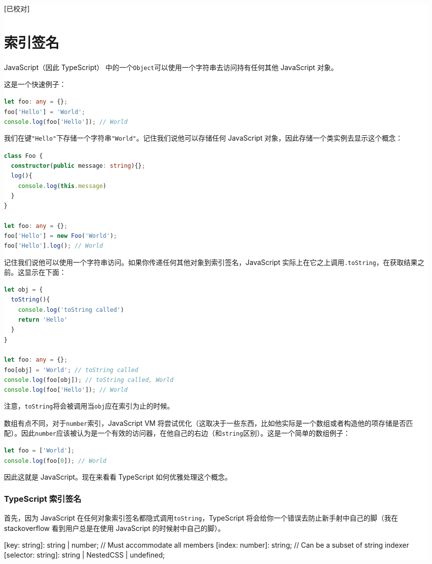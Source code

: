 [已校对]
# 索引签名

JavaScript（因此 TypeScript） 中的一个`Object`可以使用一个字符串去访问持有任何其他 JavaScript 对象。

这是一个快速例子：
```ts
let foo: any = {};
foo['Hello'] = 'World';
console.log(foo['Hello']); // World
```
我们在键`"Hello"`下存储一个字符串`"World"`。记住我们说他可以存储任何 JavaScript 对象，因此存储一个类实例去显示这个概念：
```ts
class Foo {
  constructor(public message: string){};
  log(){
    console.log(this.message)
  }
}

let foo: any = {};
foo['Hello'] = new Foo('World');
foo['Hello'].log(); // World
```

记住我们说他可以使用一个字符串访问。如果你传递任何其他对象到索引签名，JavaScript 实际上在它之上调用`.toString`，在获取结果之前。这显示在下面：
```ts
let obj = {
  toString(){
    console.log('toString called')
    return 'Hello'
  }
}

let foo: any = {};
foo[obj] = 'World'; // toString called
console.log(foo[obj]); // toString called, World
console.log(foo['Hello']); // World
```

注意，`toString`将会被调用当`obj`应在索引为止的时候。

数组有点不同，对于`number`索引，JavaScript VM 将尝试优化（这取决于一些东西，比如他实际是一个数组或者构造他的项存储是否匹配）。因此`number`应该被认为是一个有效的访问器，在他自己的右边（和`string`区别）。这是一个简单的数组例子：
```ts
let foo = ['World'];
console.log(foo[0]); // World
```

因此这就是 JavaScript。现在来看看 TypeScript 如何优雅处理这个概念。

### TypeScript 索引签名

首先，因为 JavaScript 在任何对象索引签名都隐式调用`toString`，TypeScript 将会给你一个错误去防止新手射中自己的脚（我在 stackoverflow 看到用户总是在使用 JavaScript 的时候射中自己的脚）。


  [key: string]: string | number; // Must accommodate all members
  [index: number]: string; // Can be a subset of string indexer
  [selector: string]: string | NestedCSS | undefined;